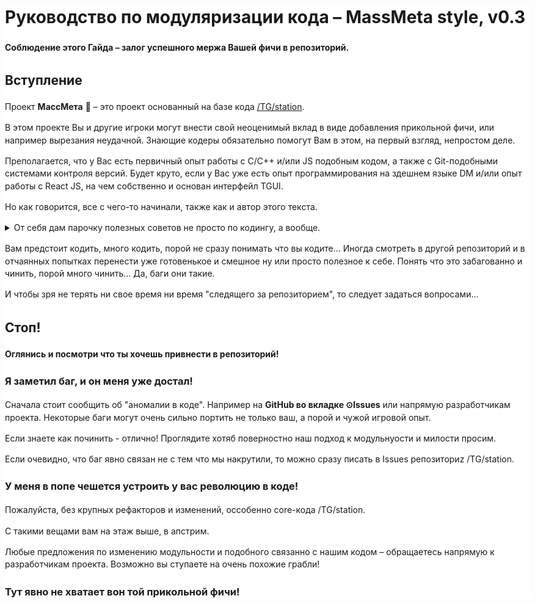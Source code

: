 # Руководство по модуляризации кода – MassMeta style, v0.3

**Соблюдение этого Гайда – залог успешного мержа Вашей фичи в репозиторий.**

## Вступление

Проект **МассМета** 🧰 – это проект основанный на базе кода [/TG/station](https://github.com/tgstation/tgstation).

В этом проекте Вы и другие игроки могут внести свой неоценимый вклад в виде добавления прикольной фичи, или например вырезания неудачной. Знающие кодеры обязательно помогут Вам в этом, на первый взгляд, непростом деле.

Преполагается, что у Вас есть первичный опыт работы с C/C++ и/или JS подобным кодом, а также с Git-подобными системами контроля версий. Будет круто, если у Вас уже есть опыт программирования на здешнем языке DM и/или опыт работы с React JS, на чем собственно и основан интерфейл TGUI.

Но как говорится, все с чего-то начинали, также как и автор этого текста.

<details><summary>От себя дам парочку полезных советов не просто по кодингу, а вообще.</summary></details>

Вам предстоит кодить, много кодить, порой не сразу понимать что вы кодите... Иногда смотреть в другой репозиторий и в отчаянных попытках перенести уже готовенькое и смешное ну или просто полезное к себе. Понять что это забагованно и чинить, порой много чинить... Да, баги они такие.

И чтобы зря не терять ни свое время ни время "следящего за репозиторием", то следует задаться вопросами...

## Стоп!

**Оглянись и посмотри что ты хочешь привнести в репозиторий!**

### Я заметил баг, и он меня уже достал!

Сначала стоит сообщить об "аномалии в коде". Например на **GitHub во вкладке ⊙Issues** или напрямую разработчикам проекта. Некоторые баги могут очень сильно портить не только ваш, а порой и чужой игровой опыт.

Если знаете как починить - отлично! Проглядите хотяб поверностно наш подход к модульнуости и милости просим.

Если очевидно, что баг явно связан не с тем что мы накрутили, то можно сразу писать в Issues репозиториz /TG/station.

### У меня в попе чешется устроить у вас революцию в коде!

Пожалуйста, без крупных рефакторов и изменений, оссобенно core-кода /TG/station.

С такими вещами вам на этаж выше, в апстрим.

Любые предложения по изменению модульности и подобного связанно с нашим кодом – обращаетесь напрямую к разработчикам проекта. Возможно вы ступаете на очень похожие грабли!

### Тут явно не хватает вон той прикольной фичи!
